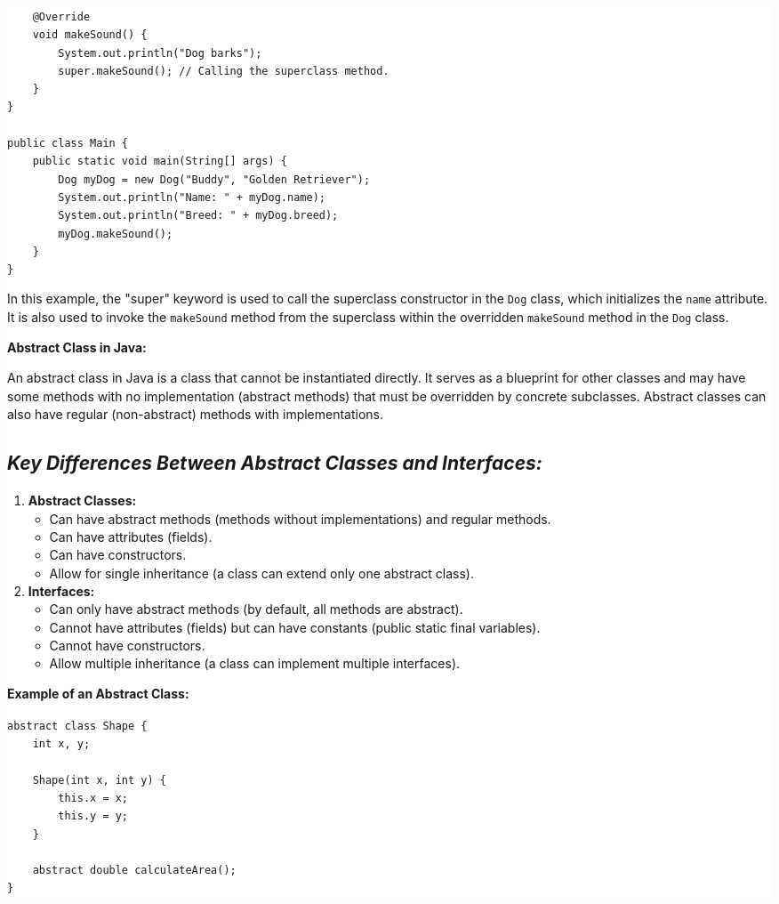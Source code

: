         @Override
        void makeSound() {
            System.out.println("Dog barks");
            super.makeSound(); // Calling the superclass method.
        }
    }
    
    public class Main {
        public static void main(String[] args) {
            Dog myDog = new Dog("Buddy", "Golden Retriever");
            System.out.println("Name: " + myDog.name);
            System.out.println("Breed: " + myDog.breed);
            myDog.makeSound();
        }
    }



In this example, the "super" keyword is used to call the superclass constructor in the `Dog` class, which initializes the `name` attribute. It is also used to invoke the `makeSound` method from the superclass within the overridden `makeSound` method in the `Dog` class.

**Abstract Class in Java:**

An abstract class in Java is a class that cannot be instantiated directly. It serves as a blueprint for other classes and may have some methods with no implementation (abstract methods) that must be overridden by concrete subclasses. Abstract classes can also have regular (non-abstract) methods with implementations.

## ***Key Differences Between Abstract Classes and Interfaces:***

1.  **Abstract Classes:**
    -   Can have abstract methods (methods without implementations) and regular methods.
    -   Can have attributes (fields).
    -   Can have constructors.
    -   Allow for single inheritance (a class can extend only one abstract class).
2.  **Interfaces:**
    -   Can only have abstract methods (by default, all methods are abstract).
    -   Cannot have attributes (fields) but can have constants (public static final variables).
    -   Cannot have constructors.
    -   Allow multiple inheritance (a class can implement multiple interfaces).

**Example of an Abstract Class:**

    abstract class Shape {
        int x, y;
    
        Shape(int x, int y) {
            this.x = x;
            this.y = y;
        }
    
        abstract double calculateArea();
    }
    